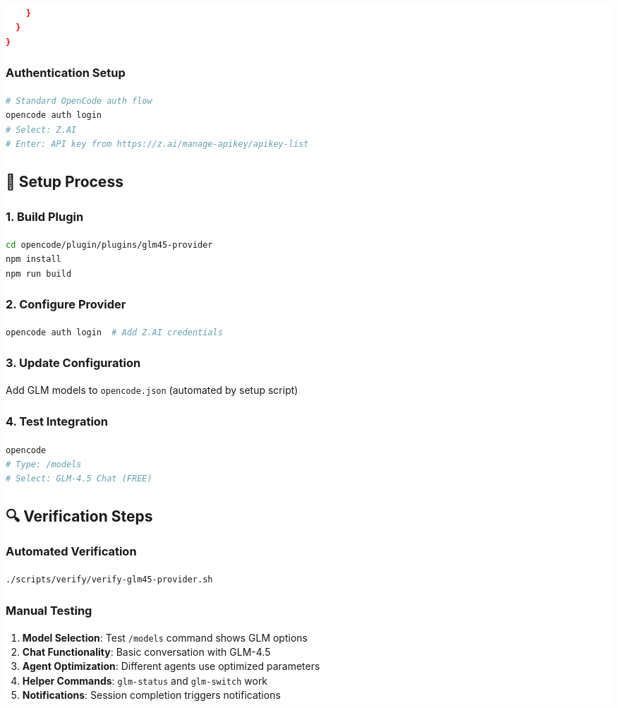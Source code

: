 ```json
    }
  }
}
```

### Authentication Setup

```bash
# Standard OpenCode auth flow
opencode auth login
# Select: Z.AI  
# Enter: API key from https://z.ai/manage-apikey/apikey-list
```

## 🚀 Setup Process

### 1. Build Plugin

```bash
cd opencode/plugin/plugins/glm45-provider
npm install
npm run build
```

### 2. Configure Provider

```bash
opencode auth login  # Add Z.AI credentials
```

### 3. Update Configuration

Add GLM models to `opencode.json` (automated by setup script)

### 4. Test Integration

```bash
opencode
# Type: /models
# Select: GLM-4.5 Chat (FREE)
```

## 🔍 Verification Steps

### Automated Verification

```bash
./scripts/verify/verify-glm45-provider.sh
```

### Manual Testing

1. **Model Selection**: Test `/models` command shows GLM options
2. **Chat Functionality**: Basic conversation with GLM-4.5
3. **Agent Optimization**: Different agents use optimized parameters
4. **Helper Commands**: `glm-status` and `glm-switch` work
5. **Notifications**: Session completion triggers notifications
